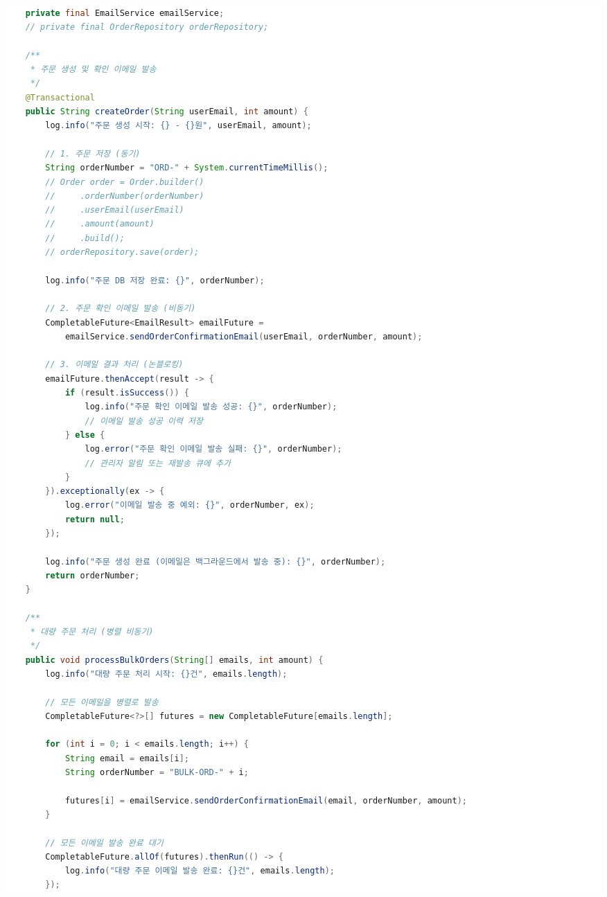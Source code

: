 ```java
    private final EmailService emailService;
    // private final OrderRepository orderRepository;

    /**
     * 주문 생성 및 확인 이메일 발송
     */
    @Transactional
    public String createOrder(String userEmail, int amount) {
        log.info("주문 생성 시작: {} - {}원", userEmail, amount);

        // 1. 주문 저장 (동기)
        String orderNumber = "ORD-" + System.currentTimeMillis();
        // Order order = Order.builder()
        //     .orderNumber(orderNumber)
        //     .userEmail(userEmail)
        //     .amount(amount)
        //     .build();
        // orderRepository.save(order);

        log.info("주문 DB 저장 완료: {}", orderNumber);

        // 2. 주문 확인 이메일 발송 (비동기)
        CompletableFuture<EmailResult> emailFuture =
            emailService.sendOrderConfirmationEmail(userEmail, orderNumber, amount);

        // 3. 이메일 결과 처리 (논블로킹)
        emailFuture.thenAccept(result -> {
            if (result.isSuccess()) {
                log.info("주문 확인 이메일 발송 성공: {}", orderNumber);
                // 이메일 발송 성공 이력 저장
            } else {
                log.error("주문 확인 이메일 발송 실패: {}", orderNumber);
                // 관리자 알림 또는 재발송 큐에 추가
            }
        }).exceptionally(ex -> {
            log.error("이메일 발송 중 예외: {}", orderNumber, ex);
            return null;
        });

        log.info("주문 생성 완료 (이메일은 백그라운드에서 발송 중): {}", orderNumber);
        return orderNumber;
    }

    /**
     * 대량 주문 처리 (병렬 비동기)
     */
    public void processBulkOrders(String[] emails, int amount) {
        log.info("대량 주문 처리 시작: {}건", emails.length);

        // 모든 이메일을 병렬로 발송
        CompletableFuture<?>[] futures = new CompletableFuture[emails.length];

        for (int i = 0; i < emails.length; i++) {
            String email = emails[i];
            String orderNumber = "BULK-ORD-" + i;

            futures[i] = emailService.sendOrderConfirmationEmail(email, orderNumber, amount);
        }

        // 모든 이메일 발송 완료 대기
        CompletableFuture.allOf(futures).thenRun(() -> {
            log.info("대량 주문 이메일 발송 완료: {}건", emails.length);
        });
```